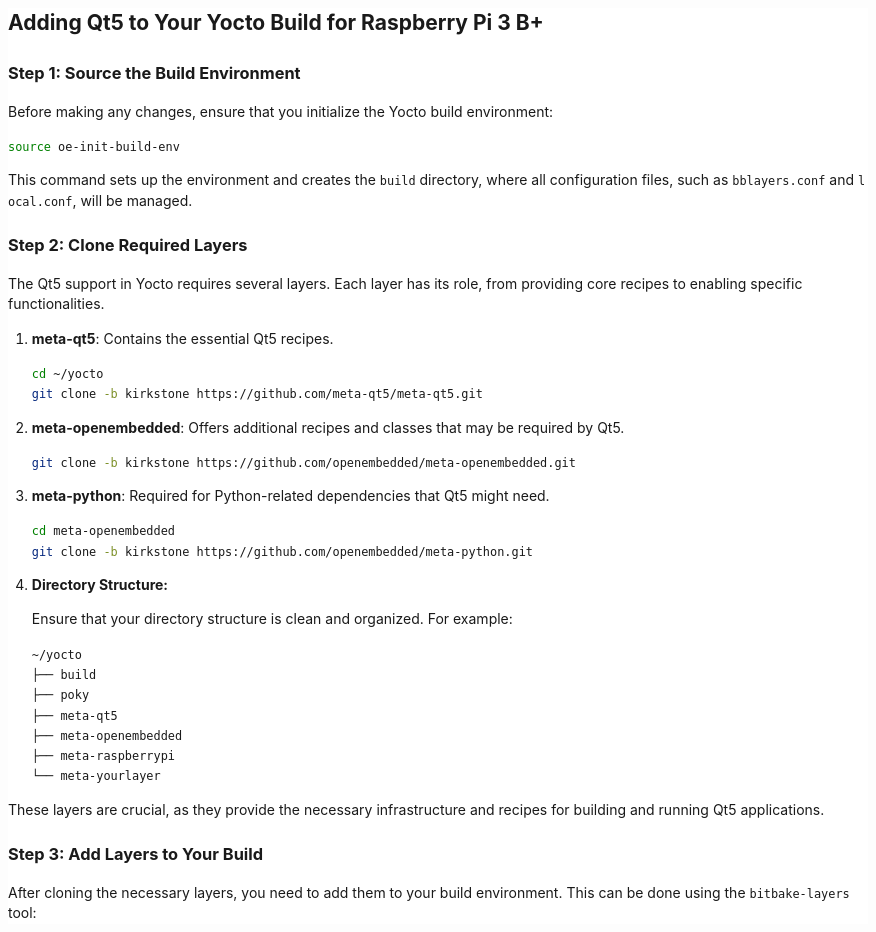 

## **Adding Qt5 to Your Yocto Build for Raspberry Pi 3 B+**

### **Step 1: Source the Build Environment**

Before making any changes, ensure that you initialize the Yocto build environment:

```bash
source oe-init-build-env
```

This command sets up the environment and creates the `build` directory, where all configuration files, such as `bblayers.conf` and `local.conf`, will be managed.

### **Step 2: Clone Required Layers**

The Qt5 support in Yocto requires several layers. Each layer has its role, from providing core recipes to enabling specific functionalities.

1. **meta-qt5**: Contains the essential Qt5 recipes.
   ```bash
   cd ~/yocto
   git clone -b kirkstone https://github.com/meta-qt5/meta-qt5.git
   ```

2. **meta-openembedded**: Offers additional recipes and classes that may be required by Qt5.
   ```bash
   git clone -b kirkstone https://github.com/openembedded/meta-openembedded.git
   ```

3. **meta-python**: Required for Python-related dependencies that Qt5 might need.
   ```bash
   cd meta-openembedded
   git clone -b kirkstone https://github.com/openembedded/meta-python.git
   ```

2. **Directory Structure:**

   Ensure that your directory structure is clean and organized. For example:

   ```plaintext
   ~/yocto
   ├── build
   ├── poky
   ├── meta-qt5
   ├── meta-openembedded
   ├── meta-raspberrypi
   └── meta-yourlayer
   ```

These layers are crucial, as they provide the necessary infrastructure and recipes for building and running Qt5 applications.

### **Step 3: Add Layers to Your Build**

After cloning the necessary layers, you need to add them to your build environment. This can be done using the `bitbake-layers` tool:
